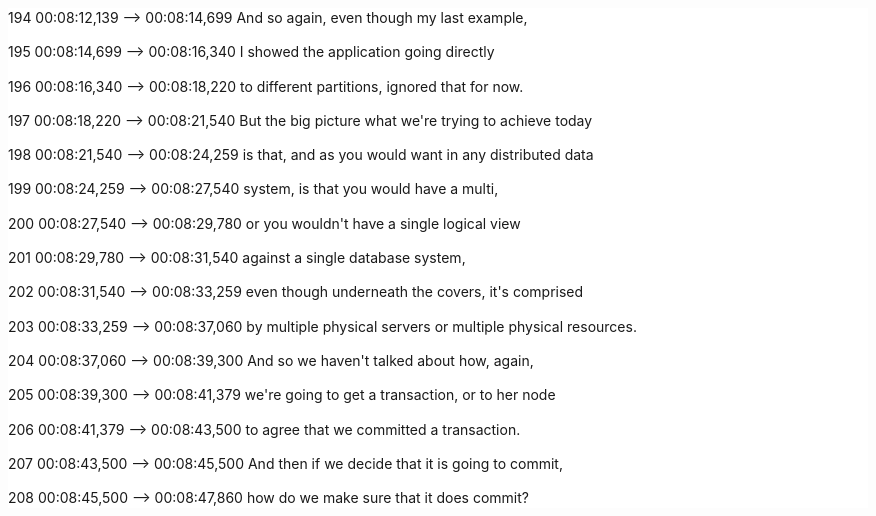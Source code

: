 194
00:08:12,139 --> 00:08:14,699
And so again, even though my last example,

195
00:08:14,699 --> 00:08:16,340
I showed the application going directly

196
00:08:16,340 --> 00:08:18,220
to different partitions, ignored that for now.

197
00:08:18,220 --> 00:08:21,540
But the big picture what we're trying to achieve today

198
00:08:21,540 --> 00:08:24,259
is that, and as you would want in any distributed data

199
00:08:24,259 --> 00:08:27,540
system, is that you would have a multi,

200
00:08:27,540 --> 00:08:29,780
or you wouldn't have a single logical view

201
00:08:29,780 --> 00:08:31,540
against a single database system,

202
00:08:31,540 --> 00:08:33,259
even though underneath the covers, it's comprised

203
00:08:33,259 --> 00:08:37,060
by multiple physical servers or multiple physical resources.

204
00:08:37,060 --> 00:08:39,300
And so we haven't talked about how, again,

205
00:08:39,300 --> 00:08:41,379
we're going to get a transaction, or to her node

206
00:08:41,379 --> 00:08:43,500
to agree that we committed a transaction.

207
00:08:43,500 --> 00:08:45,500
And then if we decide that it is going to commit,

208
00:08:45,500 --> 00:08:47,860
how do we make sure that it does commit?

